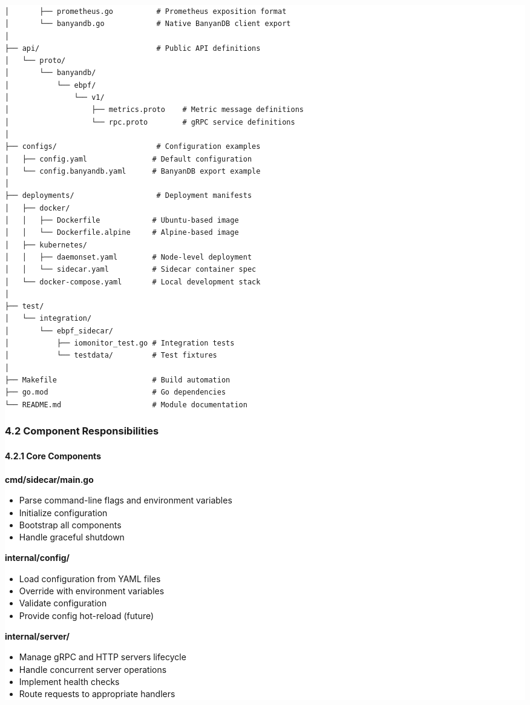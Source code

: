 ```
│       ├── prometheus.go          # Prometheus exposition format
│       └── banyandb.go            # Native BanyanDB client export
│
├── api/                           # Public API definitions
│   └── proto/
│       └── banyandb/
│           └── ebpf/
│               └── v1/
│                   ├── metrics.proto    # Metric message definitions
│                   └── rpc.proto        # gRPC service definitions
│
├── configs/                       # Configuration examples
│   ├── config.yaml               # Default configuration
│   └── config.banyandb.yaml      # BanyanDB export example
│
├── deployments/                   # Deployment manifests
│   ├── docker/
│   │   ├── Dockerfile            # Ubuntu-based image
│   │   └── Dockerfile.alpine     # Alpine-based image
│   ├── kubernetes/
│   │   ├── daemonset.yaml        # Node-level deployment
│   │   └── sidecar.yaml          # Sidecar container spec
│   └── docker-compose.yaml       # Local development stack
│
├── test/
│   └── integration/
│       └── ebpf_sidecar/
│           ├── iomonitor_test.go # Integration tests
│           └── testdata/         # Test fixtures
│
├── Makefile                      # Build automation
├── go.mod                        # Go dependencies
└── README.md                     # Module documentation
```

### 4.2 Component Responsibilities

#### 4.2.1 Core Components

**cmd/sidecar/main.go**
- Parse command-line flags and environment variables
- Initialize configuration
- Bootstrap all components
- Handle graceful shutdown

**internal/config/**
- Load configuration from YAML files
- Override with environment variables
- Validate configuration
- Provide config hot-reload (future)

**internal/server/**
- Manage gRPC and HTTP servers lifecycle
- Handle concurrent server operations
- Implement health checks
- Route requests to appropriate handlers
